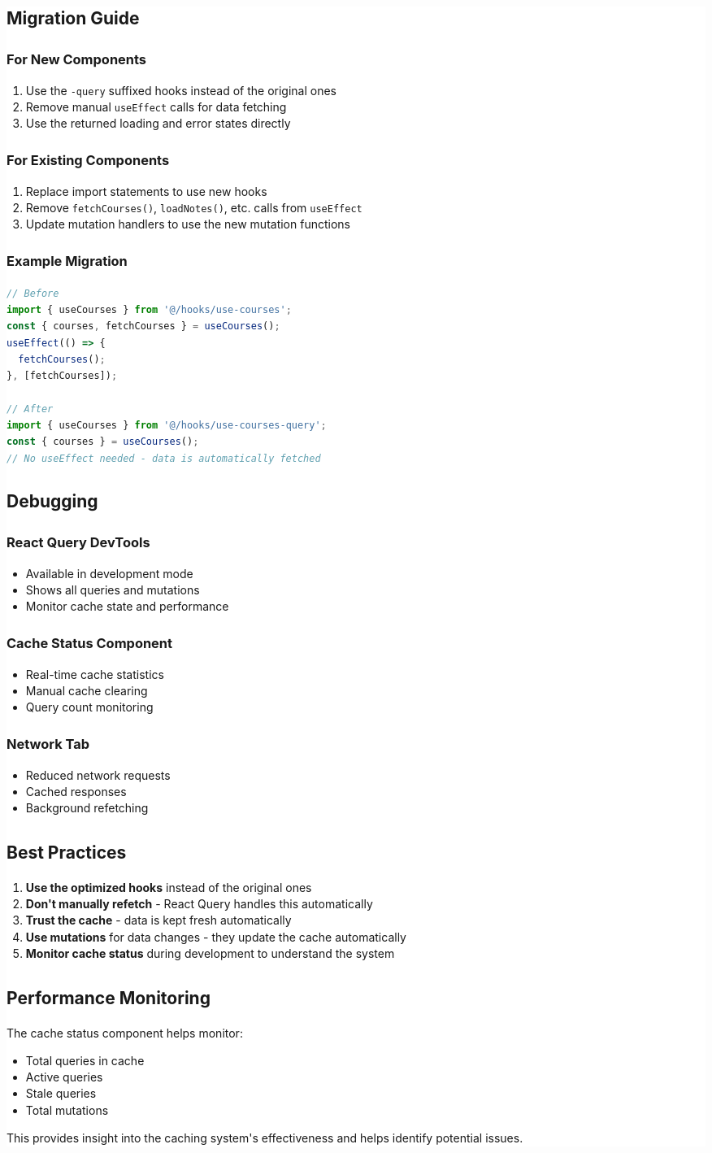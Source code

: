 ## Migration Guide

### For New Components
1. Use the `-query` suffixed hooks instead of the original ones
2. Remove manual `useEffect` calls for data fetching
3. Use the returned loading and error states directly

### For Existing Components
1. Replace import statements to use new hooks
2. Remove `fetchCourses()`, `loadNotes()`, etc. calls from `useEffect`
3. Update mutation handlers to use the new mutation functions

### Example Migration
```typescript
// Before
import { useCourses } from '@/hooks/use-courses';
const { courses, fetchCourses } = useCourses();
useEffect(() => {
  fetchCourses();
}, [fetchCourses]);

// After
import { useCourses } from '@/hooks/use-courses-query';
const { courses } = useCourses();
// No useEffect needed - data is automatically fetched
```

## Debugging

### React Query DevTools
- Available in development mode
- Shows all queries and mutations
- Monitor cache state and performance

### Cache Status Component
- Real-time cache statistics
- Manual cache clearing
- Query count monitoring

### Network Tab
- Reduced network requests
- Cached responses
- Background refetching

## Best Practices

1. **Use the optimized hooks** instead of the original ones
2. **Don't manually refetch** - React Query handles this automatically
3. **Trust the cache** - data is kept fresh automatically
4. **Use mutations** for data changes - they update the cache automatically
5. **Monitor cache status** during development to understand the system

## Performance Monitoring

The cache status component helps monitor:
- Total queries in cache
- Active queries
- Stale queries
- Total mutations

This provides insight into the caching system's effectiveness and helps identify potential issues. 